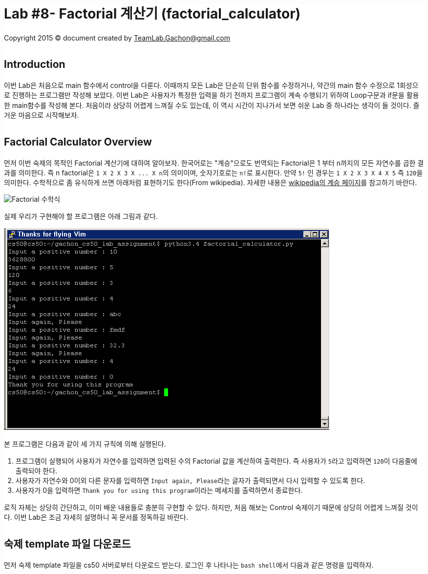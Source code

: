 Lab #8- Factorial 계산기 (factorial_calculator)
=======
Copyright 2015 © document created by TeamLab.Gachon@gmail.com

## Introduction
이번 Lab은 처음으로 main 함수에서 control을 다룬다. 이때까지 모든 Lab은 단순히 단위 함수를 수정하거나, 약간의 main 함수 수정으로 1회성으로 진행하는 프로그램만 작성해 보았다. 이번 Lab은 사용자가 특정한 입력을 하기 전까지 프로그램이 계속 수행되기 위하여 Loop구문과 if문을 활용한 main함수를 작성해 본다. 처음이라 상당히 어렵게 느껴질 수도 있는데, 이 역시 시간이 지나가서 보면 쉬운 Lab 중 하나라는 생각이 들 것이다. 즐거운 마음으로 시작해보자.

## Factorial Calculator Overview
먼저 이번 숙제의 목적인 Factorial 계산기에 대하여 알아보자. 한국어로는 "계승"으로도 번역되는 Factorial은 1 부터 n까지의 모든 자연수를 곱한 결과를 의미한다. 즉 n factorial은 `1 X 2 X 3 X ... X n`의 의미이며, 숫자기호로는 `n!`로 표시한다. 만약 `5!` 인 경우는 `1 X 2 X 3 X 4 X 5` 즉 `120`을 의미한다. 수학적으로 좀 유식하게 쓰면 아래처럼 표현하기도 한다(From wikipedia). 자세한 내용은 [wikipedia의 계승 페이지][1]를 참고하기 바란다.

![Factorial 수학식](https://upload.wikimedia.org/math/6/3/a/63a0817e426d92a89470f75c4ad5bd0a.png) 

실제 우리가 구현해야 할 프로그램은 아래 그림과 같다.

![프로그램 실행 스크린샷](https://raw.githubusercontent.com/TeamLab/lab_for_gachon_cs50/master/lab_8_factorial_calculator/factorial_calculator_screen_shot.png)

본 프로그램은 다음과 같이 세 가지 규칙에 의해 실행된다.

1. 프로그램이 실행되어 사용자가 자연수를 입력하면 입력된 수의 Factorial 값을 계산하여 출력한다. 즉 사용자가 `5`라고 입력하면 `120`이 다음줄에 출력되야 한다.
2. 사용자가 자연수와 0이외 다른 문자를 입력하면 `Input again, Please`라는 글자가 출력되면서 다시 입력할 수 있도록 한다. 
3. 사용자가 0을 입력하면 `Thank you for using this program`이라는 메세지를 출력하면서 종료한다. 

로직 자체는 상당히 간단하고, 이미 배운 내용들로 충분히 구현할 수 있다. 하지만, 처음 해보는 Control 숙제이기 때문에 상당히 어렵게 느껴질 것이다. 이번 Lab은 조금 자세히 설명하니 꼭 문서를 정독하길 바란다.

## 숙제 template 파일 다운로드
먼저 숙제 template 파일을 cs50 서버로부터 다운로드 받는다. 로그인 후 나타나는 `bash shell`에서 다음과 같은 명령을 입력하자.


[1]: https://ko.wikipedia.org/wiki/%EA%B3%84%EC%8A%B9